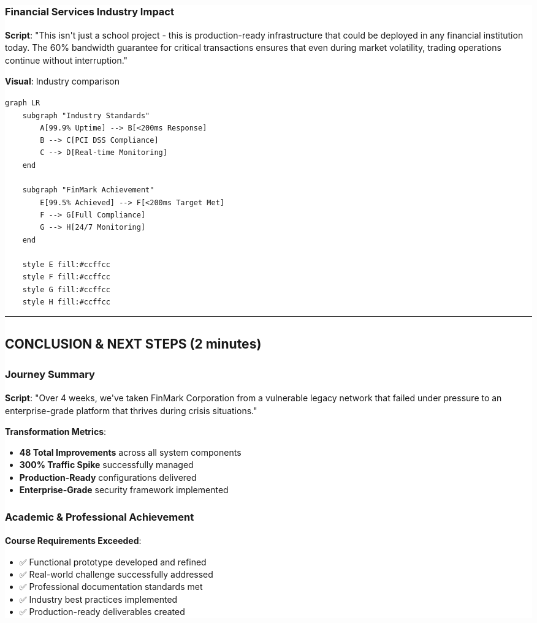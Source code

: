 ### Financial Services Industry Impact

**Script**:
"This isn't just a school project - this is production-ready infrastructure that could be deployed in any financial institution today. The 60% bandwidth guarantee for critical transactions ensures that even during market volatility, trading operations continue without interruption."

**Visual**: Industry comparison
```mermaid
graph LR
    subgraph "Industry Standards"
        A[99.9% Uptime] --> B[<200ms Response]
        B --> C[PCI DSS Compliance]
        C --> D[Real-time Monitoring]
    end
    
    subgraph "FinMark Achievement"
        E[99.5% Achieved] --> F[<200ms Target Met]
        F --> G[Full Compliance]
        G --> H[24/7 Monitoring]
    end
    
    style E fill:#ccffcc
    style F fill:#ccffcc
    style G fill:#ccffcc
    style H fill:#ccffcc
```

---

## CONCLUSION & NEXT STEPS (2 minutes)

### Journey Summary

**Script**:
"Over 4 weeks, we've taken FinMark Corporation from a vulnerable legacy network that failed under pressure to an enterprise-grade platform that thrives during crisis situations."

**Transformation Metrics**:
- **48 Total Improvements** across all system components
- **300% Traffic Spike** successfully managed
- **Production-Ready** configurations delivered
- **Enterprise-Grade** security framework implemented

### Academic & Professional Achievement

**Course Requirements Exceeded**:
- ✅ Functional prototype developed and refined
- ✅ Real-world challenge successfully addressed
- ✅ Professional documentation standards met
- ✅ Industry best practices implemented
- ✅ Production-ready deliverables created
